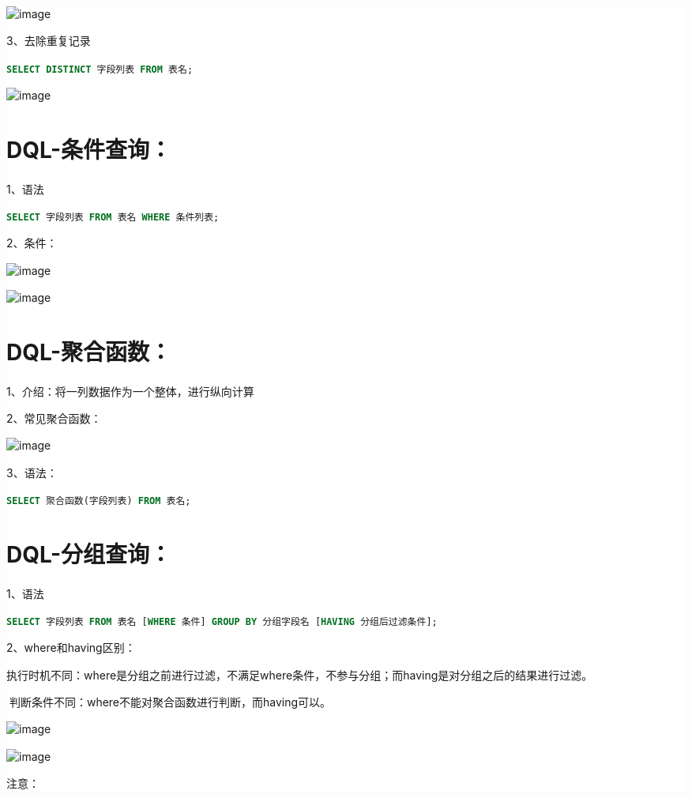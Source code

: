 ![image](https://gitee.com/Enteral/images/raw/master/https://gitee.com/enteral/images/1652179523861.png)



3、去除重复记录

```sql
SELECT DISTINCT 字段列表 FROM 表名;
```
![image](https://gitee.com/Enteral/images/raw/master/https://gitee.com/enteral/images/1652179531199.png)

# DQL-条件查询：
1、语法

```sql
SELECT 字段列表 FROM 表名 WHERE 条件列表;
```
2、条件：

![image](https://gitee.com/Enteral/images/raw/master/https://gitee.com/enteral/images/1652179537191.png)

![image](https://gitee.com/Enteral/images/raw/master/https://gitee.com/enteral/images/1652179542084.png)

# DQL-聚合函数：
1、介绍：将一列数据作为一个整体，进行纵向计算

2、常见聚合函数：

![image](https://gitee.com/Enteral/images/raw/master/https://gitee.com/enteral/images/1652179547477.png)

3、语法：

```sql
SELECT 聚合函数(字段列表) FROM 表名;
```
# DQL-分组查询：
1、语法

```sql
SELECT 字段列表 FROM 表名 [WHERE 条件] GROUP BY 分组字段名 [HAVING 分组后过滤条件];
```
2、where和having区别：

​		执行时机不同：where是分组之前进行过滤，不满足where条件，不参与分组；而having是对分组之后的结果进行过滤。

​		判断条件不同：where不能对聚合函数进行判断，而having可以。

![image](https://gitee.com/Enteral/images/raw/master/https://gitee.com/enteral/images/1652179562275.png)

![image](https://gitee.com/Enteral/images/raw/master/https://gitee.com/enteral/images/1652179567831.png)

注意：
